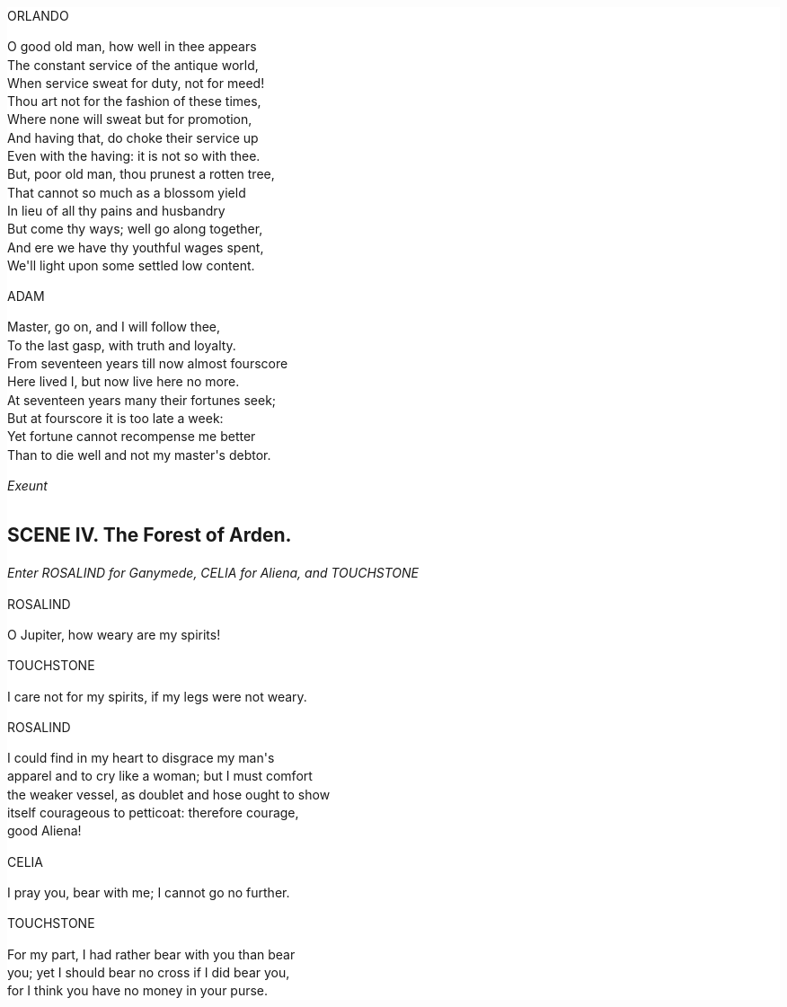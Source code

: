 ORLANDO  

O good old man, how well in thee appears  
The constant service of the antique world,  
When service sweat for duty, not for meed!  
Thou art not for the fashion of these times,  
Where none will sweat but for promotion,  
And having that, do choke their service up  
Even with the having: it is not so with thee.  
But, poor old man, thou prunest a rotten tree,  
That cannot so much as a blossom yield  
In lieu of all thy pains and husbandry  
But come thy ways; well go along together,  
And ere we have thy youthful wages spent,  
We'll light upon some settled low content.  

ADAM  

Master, go on, and I will follow thee,  
To the last gasp, with truth and loyalty.  
From seventeen years till now almost fourscore  
Here lived I, but now live here no more.  
At seventeen years many their fortunes seek;  
But at fourscore it is too late a week:  
Yet fortune cannot recompense me better  
Than to die well and not my master's debtor.  

_Exeunt_  
  
## SCENE IV. The Forest of Arden.  

_Enter ROSALIND for Ganymede, CELIA for Aliena, and TOUCHSTONE_  

ROSALIND  

O Jupiter, how weary are my spirits!  

TOUCHSTONE  

I care not for my spirits, if my legs were not weary.  

ROSALIND  

I could find in my heart to disgrace my man's  
apparel and to cry like a woman; but I must comfort  
the weaker vessel, as doublet and hose ought to show  
itself courageous to petticoat: therefore courage,  
good Aliena!  

CELIA  

I pray you, bear with me; I cannot go no further.  

TOUCHSTONE  

For my part, I had rather bear with you than bear  
you; yet I should bear no cross if I did bear you,  
for I think you have no money in your purse.  
